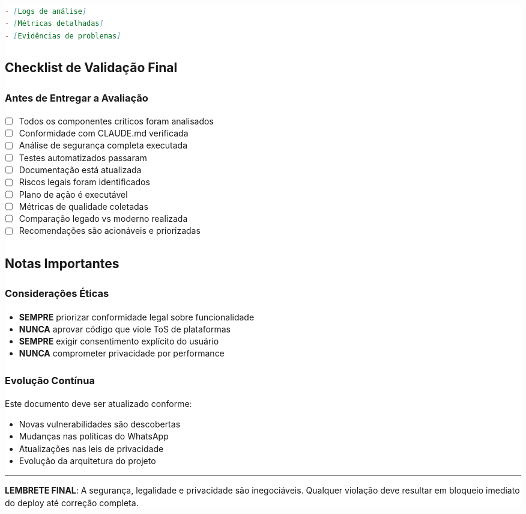 ```markdown
- [Logs de análise]
- [Métricas detalhadas]
- [Evidências de problemas]
```

## Checklist de Validação Final

### Antes de Entregar a Avaliação
- [ ] Todos os componentes críticos foram analisados
- [ ] Conformidade com CLAUDE.md verificada
- [ ] Análise de segurança completa executada
- [ ] Testes automatizados passaram
- [ ] Documentação está atualizada
- [ ] Riscos legais foram identificados
- [ ] Plano de ação é executável
- [ ] Métricas de qualidade coletadas
- [ ] Comparação legado vs moderno realizada
- [ ] Recomendações são acionáveis e priorizadas

## Notas Importantes

### Considerações Éticas
- **SEMPRE** priorizar conformidade legal sobre funcionalidade
- **NUNCA** aprovar código que viole ToS de plataformas
- **SEMPRE** exigir consentimento explícito do usuário
- **NUNCA** comprometer privacidade por performance

### Evolução Contínua
Este documento deve ser atualizado conforme:
- Novas vulnerabilidades são descobertas
- Mudanças nas políticas do WhatsApp
- Atualizações nas leis de privacidade
- Evolução da arquitetura do projeto

---

**LEMBRETE FINAL**: A segurança, legalidade e privacidade são inegociáveis. Qualquer violação deve resultar em bloqueio imediato do deploy até correção completa.